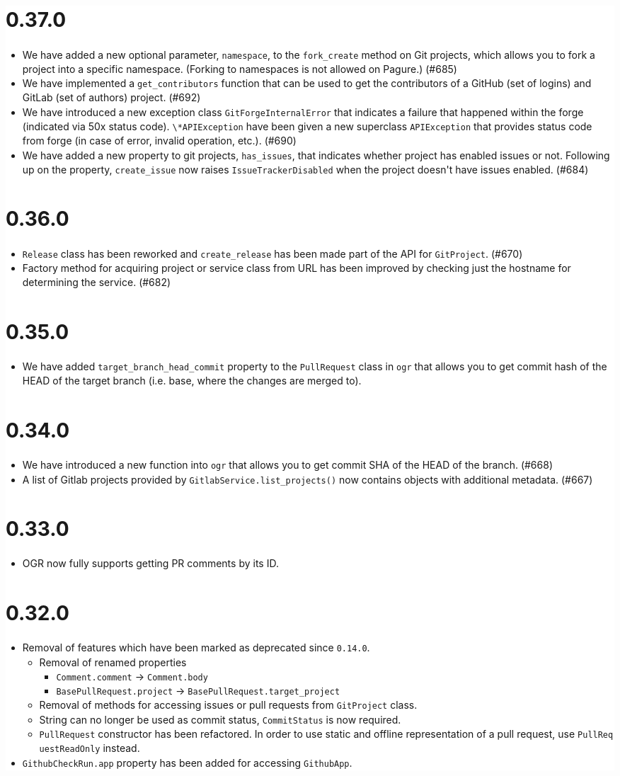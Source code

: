 # 0.37.0

- We have added a new optional parameter, `namespace`, to the `fork_create` method on Git projects, which allows you to
  fork a project into a specific namespace. (Forking to namespaces is not allowed on Pagure.) (#685)
- We have implemented a `get_contributors` function that can be used to get the contributors of a GitHub
  (set of logins) and GitLab (set of authors) project. (#692)
- We have introduced a new exception class `GitForgeInternalError` that indicates a failure that happened within the forge
  (indicated via 50x status code). `\*APIException` have been given a new superclass `APIException` that provides status
  code from forge (in case of error, invalid operation, etc.). (#690)
- We have added a new property to git projects, `has_issues`, that indicates whether project has enabled issues or not.
  Following up on the property, `create_issue` now raises `IssueTrackerDisabled` when the project doesn't have issues
  enabled. (#684)

# 0.36.0

- `Release` class has been reworked and `create_release` has been made part of the API for `GitProject`. (#670)
- Factory method for acquiring project or service class from URL has been improved by checking just the hostname for determining the service. (#682)

# 0.35.0

- We have added `target_branch_head_commit` property to the `PullRequest`
  class in `ogr` that allows you to get commit hash of the HEAD of the
  target branch (i.e. base, where the changes are merged to).

# 0.34.0

- We have introduced a new function into `ogr` that allows you to get commit
  SHA of the HEAD of the branch. (#668)
- A list of Gitlab projects provided by `GitlabService.list_projects()` now
  contains objects with additional metadata. (#667)

# 0.33.0

- OGR now fully supports getting PR comments by its ID.

# 0.32.0

- Removal of features which have been marked as deprecated since `0.14.0`.
  - Removal of renamed properties
    - `Comment.comment` -> `Comment.body`
    - `BasePullRequest.project` -> `BasePullRequest.target_project`
  - Removal of methods for accessing issues or pull requests from `GitProject` class.
  - String can no longer be used as commit status, `CommitStatus` is now required.
  - `PullRequest` constructor has been refactored. In order to use static and offline
    representation of a pull request, use `PullRequestReadOnly` instead.
- `GithubCheckRun.app` property has been added for accessing `GithubApp`.
